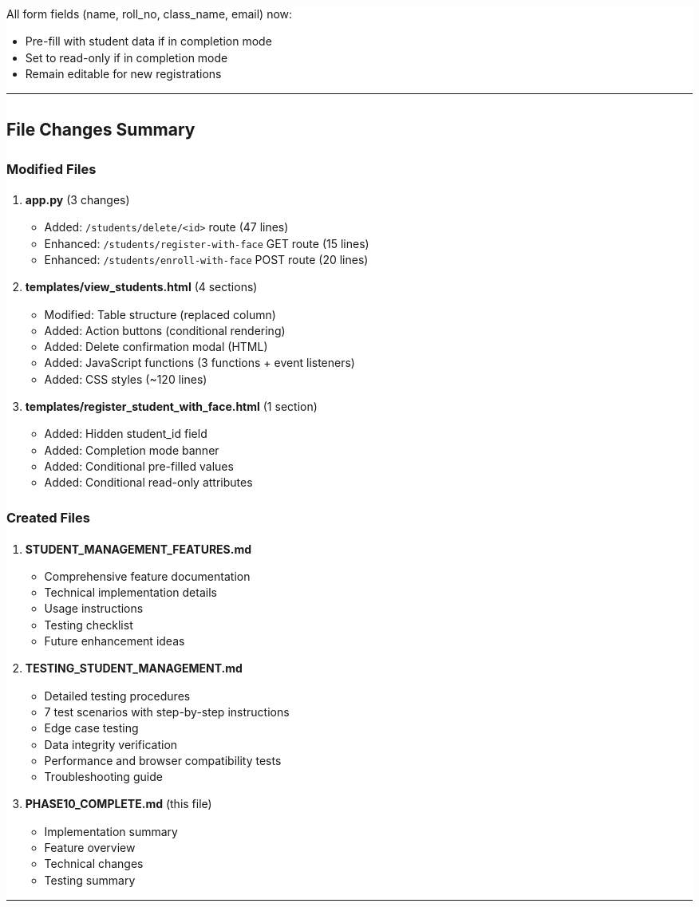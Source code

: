 All form fields (name, roll_no, class_name, email) now:
- Pre-fill with student data if in completion mode
- Set to read-only if in completion mode
- Remain editable for new registrations

---

## File Changes Summary

### Modified Files

1. **app.py** (3 changes)
   - Added: `/students/delete/<id>` route (47 lines)
   - Enhanced: `/students/register-with-face` GET route (15 lines)
   - Enhanced: `/students/enroll-with-face` POST route (20 lines)

2. **templates/view_students.html** (4 sections)
   - Modified: Table structure (replaced column)
   - Added: Action buttons (conditional rendering)
   - Added: Delete confirmation modal (HTML)
   - Added: JavaScript functions (3 functions + event listeners)
   - Added: CSS styles (~120 lines)

3. **templates/register_student_with_face.html** (1 section)
   - Added: Hidden student_id field
   - Added: Completion mode banner
   - Added: Conditional pre-filled values
   - Added: Conditional read-only attributes

### Created Files

1. **STUDENT_MANAGEMENT_FEATURES.md**
   - Comprehensive feature documentation
   - Technical implementation details
   - Usage instructions
   - Testing checklist
   - Future enhancement ideas

2. **TESTING_STUDENT_MANAGEMENT.md**
   - Detailed testing procedures
   - 7 test scenarios with step-by-step instructions
   - Edge case testing
   - Data integrity verification
   - Performance and browser compatibility tests
   - Troubleshooting guide

3. **PHASE10_COMPLETE.md** (this file)
   - Implementation summary
   - Feature overview
   - Technical changes
   - Testing summary

---
